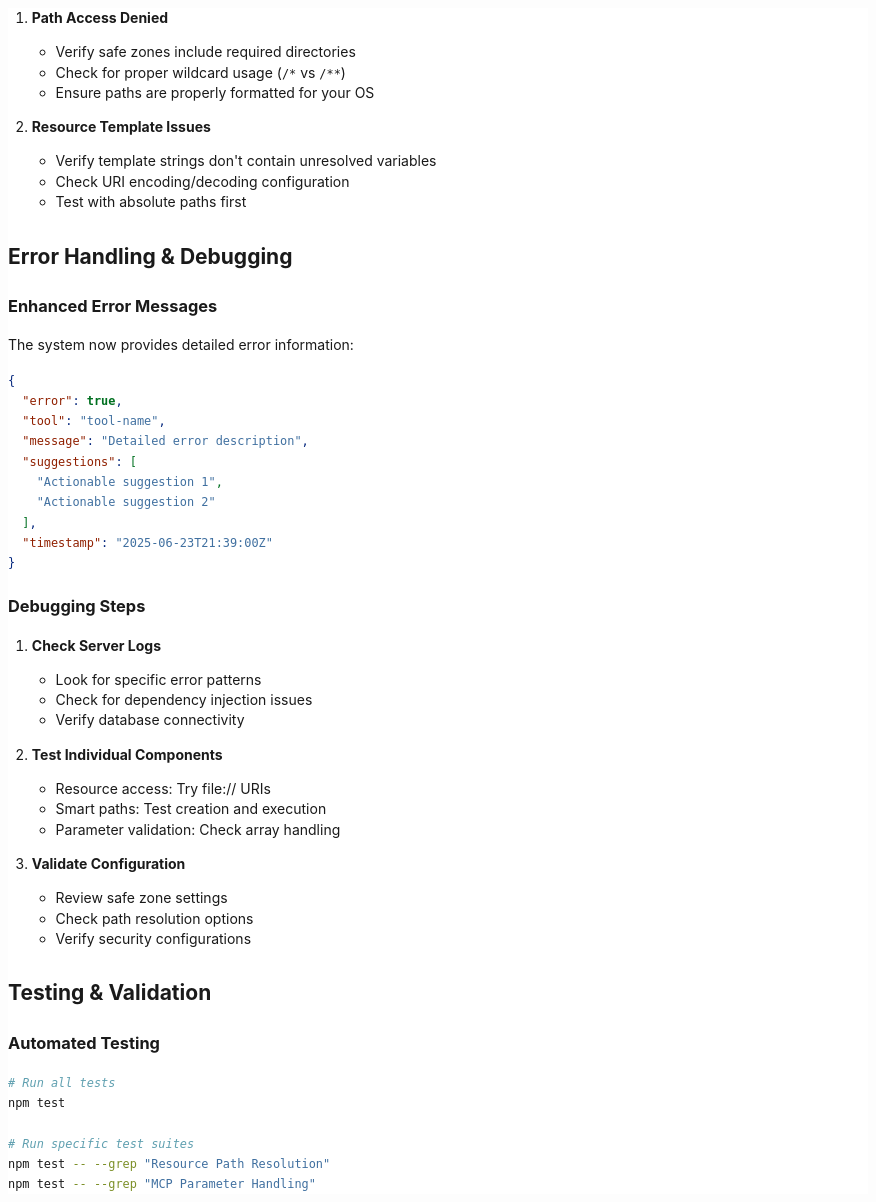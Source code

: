 1. **Path Access Denied**
   - Verify safe zones include required directories
   - Check for proper wildcard usage (`/*` vs `/**`)
   - Ensure paths are properly formatted for your OS

2. **Resource Template Issues**
   - Verify template strings don't contain unresolved variables
   - Check URI encoding/decoding configuration
   - Test with absolute paths first

## Error Handling & Debugging

### Enhanced Error Messages

The system now provides detailed error information:

```json
{
  "error": true,
  "tool": "tool-name",
  "message": "Detailed error description",
  "suggestions": [
    "Actionable suggestion 1",
    "Actionable suggestion 2"
  ],
  "timestamp": "2025-06-23T21:39:00Z"
}
```

### Debugging Steps

1. **Check Server Logs**
   - Look for specific error patterns
   - Check for dependency injection issues
   - Verify database connectivity

2. **Test Individual Components**
   - Resource access: Try file:// URIs
   - Smart paths: Test creation and execution
   - Parameter validation: Check array handling

3. **Validate Configuration**
   - Review safe zone settings
   - Check path resolution options
   - Verify security configurations

## Testing & Validation

### Automated Testing

```bash
# Run all tests
npm test

# Run specific test suites
npm test -- --grep "Resource Path Resolution"
npm test -- --grep "MCP Parameter Handling"
```
